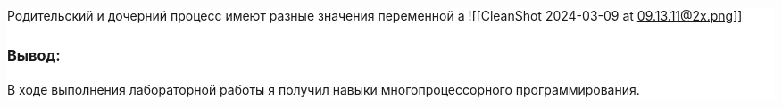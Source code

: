 Родительский и дочерний процесс имеют разные значения переменной a
![[CleanShot 2024-03-09 at 09.13.11@2x.png]]


### Вывод: 
В ходе выполнения лабораторной работы я получил навыки многопроцессорного программирования.